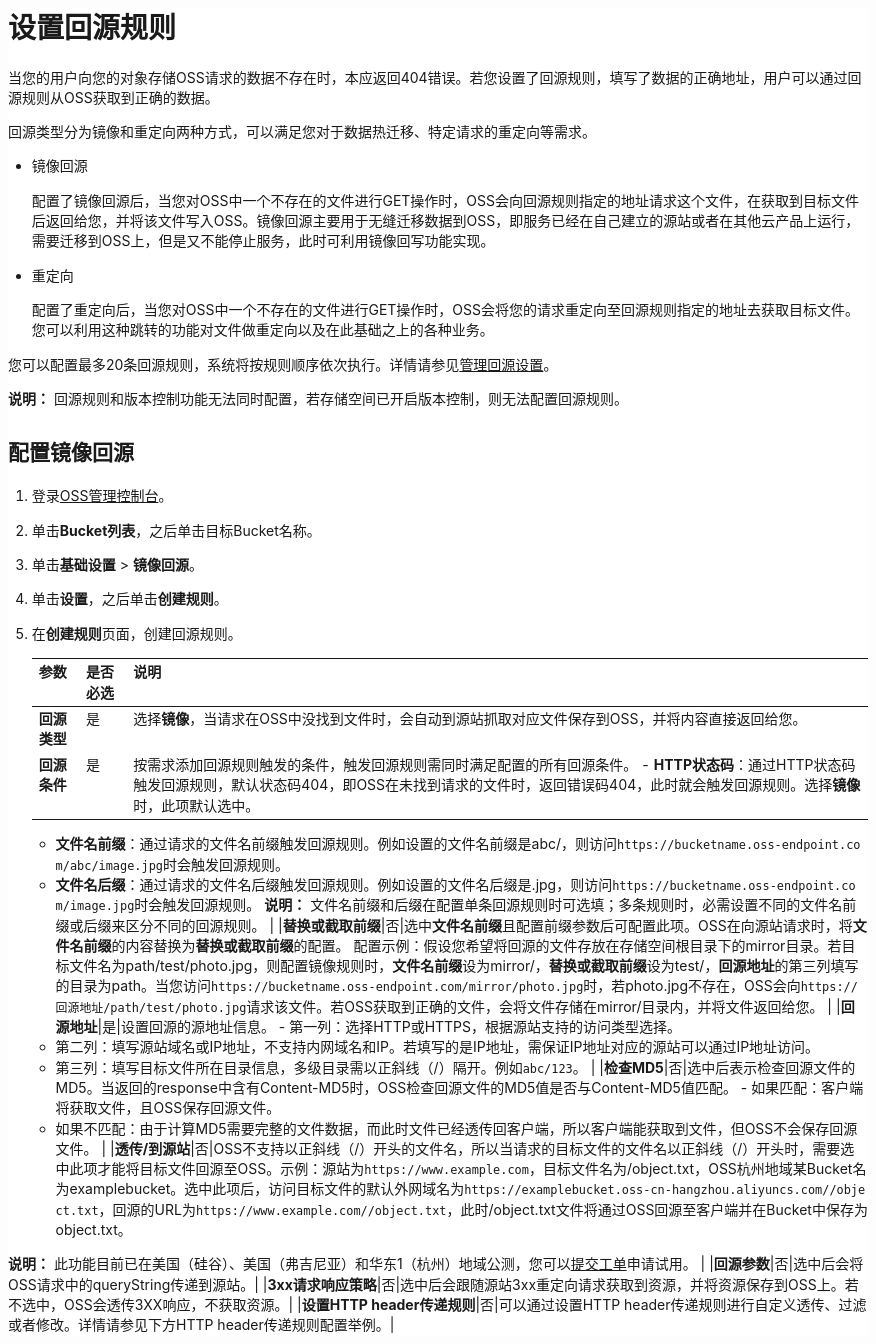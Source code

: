 # 设置回源规则

当您的用户向您的对象存储OSS请求的数据不存在时，本应返回404错误。若您设置了回源规则，填写了数据的正确地址，用户可以通过回源规则从OSS获取到正确的数据。

回源类型分为镜像和重定向两种方式，可以满足您对于数据热迁移、特定请求的重定向等需求。

-   镜像回源

    配置了镜像回源后，当您对OSS中一个不存在的文件进行GET操作时，OSS会向回源规则指定的地址请求这个文件，在获取到目标文件后返回给您，并将该文件写入OSS。镜像回源主要用于无缝迁移数据到OSS，即服务已经在自己建立的源站或者在其他云产品上运行，需要迁移到OSS上，但是又不能停止服务，此时可利用镜像回写功能实现。

-   重定向

    配置了重定向后，当您对OSS中一个不存在的文件进行GET操作时，OSS会将您的请求重定向至回源规则指定的地址去获取目标文件。您可以利用这种跳转的功能对文件做重定向以及在此基础之上的各种业务。


您可以配置最多20条回源规则，系统将按规则顺序依次执行。详情请参见[管理回源设置](/intl.zh-CN/开发指南/对象/文件（Object）/管理文件/管理回源设置.md)。

**说明：** 回源规则和版本控制功能无法同时配置，若存储空间已开启版本控制，则无法配置回源规则。

## 配置镜像回源

1.  登录[OSS管理控制台](https://oss.console.aliyun.com/)。

2.  单击**Bucket列表**，之后单击目标Bucket名称。

3.  单击**基础设置** \> **镜像回源**。

4.  单击**设置**，之后单击**创建规则**。

5.  在**创建规则**页面，创建回源规则。

    |参数|是否必选|说明|
    |:-|:---|:-|
    |**回源类型**|是|选择**镜像**，当请求在OSS中没找到文件时，会自动到源站抓取对应文件保存到OSS，并将内容直接返回给您。|
    |**回源条件**|是|按需求添加回源规则触发的条件，触发回源规则需同时满足配置的所有回源条件。     -   **HTTP状态码**：通过HTTP状态码触发回源规则，默认状态码404，即OSS在未找到请求的文件时，返回错误码404，此时就会触发回源规则。选择**镜像**时，此项默认选中。
    -   **文件名前缀**：通过请求的文件名前缀触发回源规则。例如设置的文件名前缀是abc/，则访问`https://bucketname.oss-endpoint.com/abc/image.jpg`时会触发回源规则。
    -   **文件名后缀**：通过请求的文件名后缀触发回源规则。例如设置的文件名后缀是.jpg，则访问`https://bucketname.oss-endpoint.com/image.jpg`时会触发回源规则。
**说明：** 文件名前缀和后缀在配置单条回源规则时可选填；多条规则时，必需设置不同的文件名前缀或后缀来区分不同的回源规则。 |
    |**替换或截取前缀**|否|选中**文件名前缀**且配置前缀参数后可配置此项。OSS在向源站请求时，将**文件名前缀**的内容替换为**替换或截取前缀**的配置。 配置示例：假设您希望将回源的文件存放在存储空间根目录下的mirror目录。若目标文件名为path/test/photo.jpg，则配置镜像规则时，**文件名前缀**设为mirror/，**替换或截取前缀**设为test/，**回源地址**的第三列填写的目录为path。当您访问`https://bucketname.oss-endpoint.com/mirror/photo.jpg`时，若photo.jpg不存在，OSS会向`https://回源地址/path/test/photo.jpg`请求该文件。若OSS获取到正确的文件，会将文件存储在mirror/目录内，并将文件返回给您。 |
    |**回源地址**|是|设置回源的源地址信息。     -   第一列：选择HTTP或HTTPS，根据源站支持的访问类型选择。
    -   第二列：填写源站域名或IP地址，不支持内网域名和IP。若填写的是IP地址，需保证IP地址对应的源站可以通过IP地址访问。
    -   第三列：填写目标文件所在目录信息，多级目录需以正斜线（/）隔开。例如`abc/123`。 |
    |**检查MD5**|否|选中后表示检查回源文件的MD5。当返回的response中含有Content-MD5时，OSS检查回源文件的MD5值是否与Content-MD5值匹配。     -   如果匹配：客户端将获取文件，且OSS保存回源文件。
    -   如果不匹配：由于计算MD5需要完整的文件数据，而此时文件已经透传回客户端，所以客户端能获取到文件，但OSS不会保存回源文件。 |
    |**透传/到源站**|否|OSS不支持以正斜线（/）开头的文件名，所以当请求的目标文件的文件名以正斜线（/）开头时，需要选中此项才能将目标文件回源至OSS。示例：源站为`https://www.example.com`，目标文件名为/object.txt，OSS杭州地域某Bucket名为examplebucket。选中此项后，访问目标文件的默认外网域名为`https://examplebucket.oss-cn-hangzhou.aliyuncs.com//object.txt`，回源的URL为`https://www.example.com//object.txt`，此时/object.txt文件将通过OSS回源至客户端并在Bucket中保存为object.txt。

**说明：** 此功能目前已在美国（硅谷）、美国（弗吉尼亚）和华东1（杭州）地域公测，您可以[提交工单](https://workorder-intl.console.aliyun.com/#/ticket/createIndex)申请试用。 |
    |**回源参数**|否|选中后会将OSS请求中的queryString传递到源站。|
    |**3xx请求响应策略**|否|选中后会跟随源站3xx重定向请求获取到资源，并将资源保存到OSS上。若不选中，OSS会透传3XX响应，不获取资源。|
    |**设置HTTP header传递规则**|否|可以通过设置HTTP header传递规则进行自定义透传、过滤或者修改。详情请参见下方HTTP header传递规则配置举例。|
